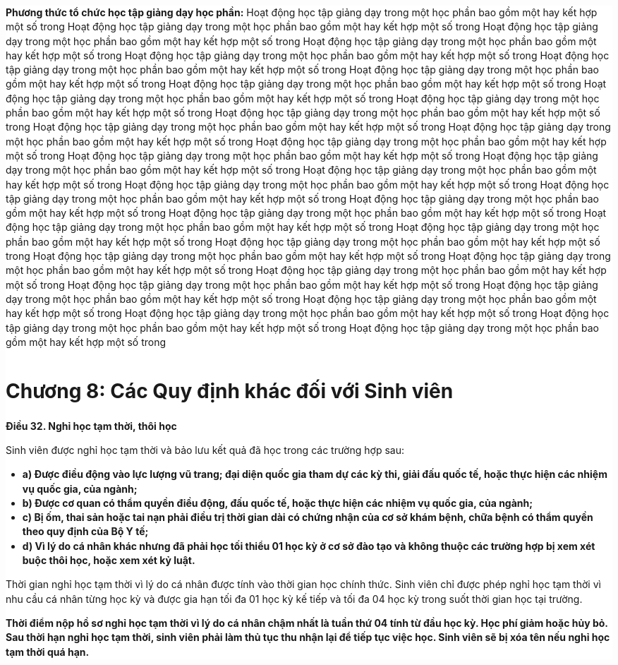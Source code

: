 **Phương thức tổ chức học tập giảng dạy học phần:**
Hoạt động học tập giảng dạy trong một học phần bao gồm một hay kết hợp một số trong Hoạt động học tập giảng dạy trong một học phần bao gồm một hay kết hợp một số trong Hoạt động học tập giảng dạy trong một học phần bao gồm một hay kết hợp một số trong Hoạt động học tập giảng dạy trong một học phần bao gồm một hay kết hợp một số trong Hoạt động học tập giảng dạy trong một học phần bao gồm một hay kết hợp một số trong Hoạt động học tập giảng dạy trong một học phần bao gồm một hay kết hợp một số trong Hoạt động học tập giảng dạy trong một học phần bao gồm một hay kết hợp một số trong Hoạt động học tập giảng dạy trong một học phần bao gồm một hay kết hợp một số trong Hoạt động học tập giảng dạy trong một học phần bao gồm một hay kết hợp một số trong Hoạt động học tập giảng dạy trong một học phần bao gồm một hay kết hợp một số trong Hoạt động học tập giảng dạy trong một học phần bao gồm một hay kết hợp một số trong Hoạt động học tập giảng dạy trong một học phần bao gồm một hay kết hợp một số trong Hoạt động học tập giảng dạy trong một học phần bao gồm một hay kết hợp một số trong Hoạt động học tập giảng dạy trong một học phần bao gồm một hay kết hợp một số trong Hoạt động học tập giảng dạy trong một học phần bao gồm một hay kết hợp một số trong Hoạt động học tập giảng dạy trong một học phần bao gồm một hay kết hợp một số trong Hoạt động học tập giảng dạy trong một học phần bao gồm một hay kết hợp một số trong Hoạt động học tập giảng dạy trong một học phần bao gồm một hay kết hợp một số trong Hoạt động học tập giảng dạy trong một học phần bao gồm một hay kết hợp một số trong Hoạt động học tập giảng dạy trong một học phần bao gồm một hay kết hợp một số trong Hoạt động học tập giảng dạy trong một học phần bao gồm một hay kết hợp một số trong Hoạt động học tập giảng dạy trong một học phần bao gồm một hay kết hợp một số trong Hoạt động học tập giảng dạy trong một học phần bao gồm một hay kết hợp một số trong Hoạt động học tập giảng dạy trong một học phần bao gồm một hay kết hợp một số trong Hoạt động học tập giảng dạy trong một học phần bao gồm một hay kết hợp một số trong Hoạt động học tập giảng dạy trong một học phần bao gồm một hay kết hợp một số trong Hoạt động học tập giảng dạy trong một học phần bao gồm một hay kết hợp một số trong Hoạt động học tập giảng dạy trong một học phần bao gồm một hay kết hợp một số trong Hoạt động học tập giảng dạy trong một học phần bao gồm một hay kết hợp một số trong Hoạt động học tập giảng dạy trong một học phần bao gồm một hay kết hợp một số trong Hoạt động học tập giảng dạy trong một học phần bao gồm một hay kết hợp một số trong Hoạt động học tập giảng dạy trong một học phần bao gồm một hay kết hợp một số trong Hoạt động học tập giảng dạy trong một học phần bao gồm một hay kết hợp một số trong

# Chương 8: Các Quy định khác đối với Sinh viên

**Điều 32. Nghỉ học tạm thời, thôi học**

Sinh viên được nghỉ học tạm thời và bảo lưu kết quả đã học trong các trường hợp sau:

* **a) Được điều động vào lực lượng vũ trang; đại diện quốc gia tham dự các kỳ thi, giải đấu quốc tế, hoặc thực hiện các nhiệm vụ quốc gia, của ngành;**
* **b) Được cơ quan có thẩm quyền điều động, đấu quốc tế, hoặc thực hiện các nhiệm vụ quốc gia, của ngành;**
* **c) Bị ốm, thai sản hoặc tai nạn phải điều trị thời gian dài có chứng nhận của cơ sở khám bệnh, chữa bệnh có thẩm quyền theo quy định của Bộ Y tế;**
* **d) Vì lý do cá nhân khác nhưng đã phải học tối thiểu 01 học kỳ ở cơ sở đào tạo và không thuộc các trường hợp bị xem xét buộc thôi học, hoặc xem xét kỷ luật.**

Thời gian nghỉ học tạm thời vì lý do cá nhân được tính vào thời gian học chính thức. Sinh viên chỉ được phép nghỉ học tạm thời vì nhu cầu cá nhân từng học kỳ và được gia hạn tối đa 01 học kỳ kế tiếp và tối đa 04 học kỳ trong suốt thời gian học tại trường.

**Thời điểm nộp hồ sơ nghỉ học tạm thời vì lý do cá nhân chậm nhất là tuần thứ 04 tính từ đầu học kỳ. Học phí giảm hoặc hủy bỏ. Sau thời hạn nghỉ học tạm thời, sinh viên phải làm thủ tục thu nhận lại để tiếp tục việc học. Sinh viên sẽ bị xóa tên nếu nghỉ học tạm thời quá hạn.**
